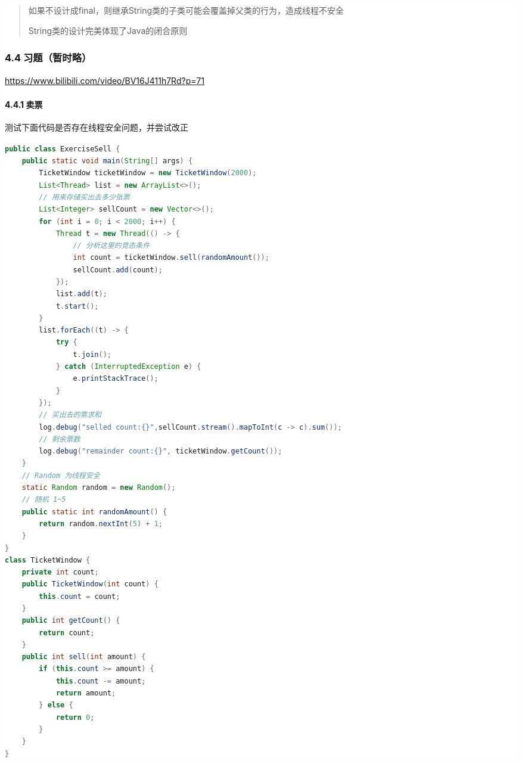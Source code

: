 > 如果不设计成final，则继承String类的子类可能会覆盖掉父类的行为，造成线程不安全
>
> String类的设计完美体现了Java的闭合原则

### 4.4  习题（暂时略）

https://www.bilibili.com/video/BV16J411h7Rd?p=71

#### 4.4.1 卖票

测试下面代码是否存在线程安全问题，并尝试改正  

```java
public class ExerciseSell {
    public static void main(String[] args) {
        TicketWindow ticketWindow = new TicketWindow(2000);
        List<Thread> list = new ArrayList<>();
        // 用来存储买出去多少张票
        List<Integer> sellCount = new Vector<>();
        for (int i = 0; i < 2000; i++) {
            Thread t = new Thread(() -> {
                // 分析这里的竞态条件
                int count = ticketWindow.sell(randomAmount());
                sellCount.add(count);
            });
            list.add(t);
            t.start();
        }
        list.forEach((t) -> {
            try {
                t.join();
            } catch (InterruptedException e) {
                e.printStackTrace();
            }
        });
        // 买出去的票求和
        log.debug("selled count:{}",sellCount.stream().mapToInt(c -> c).sum());
        // 剩余票数
        log.debug("remainder count:{}", ticketWindow.getCount());
    }
    // Random 为线程安全
    static Random random = new Random();
    // 随机 1~5
    public static int randomAmount() {
        return random.nextInt(5) + 1;
    }
}
class TicketWindow {
    private int count;
    public TicketWindow(int count) {
        this.count = count;
    }
    public int getCount() {
        return count;
    }
    public int sell(int amount) {
        if (this.count >= amount) {
            this.count -= amount;
            return amount;
        } else {
            return 0;
        }
    }
}
```
